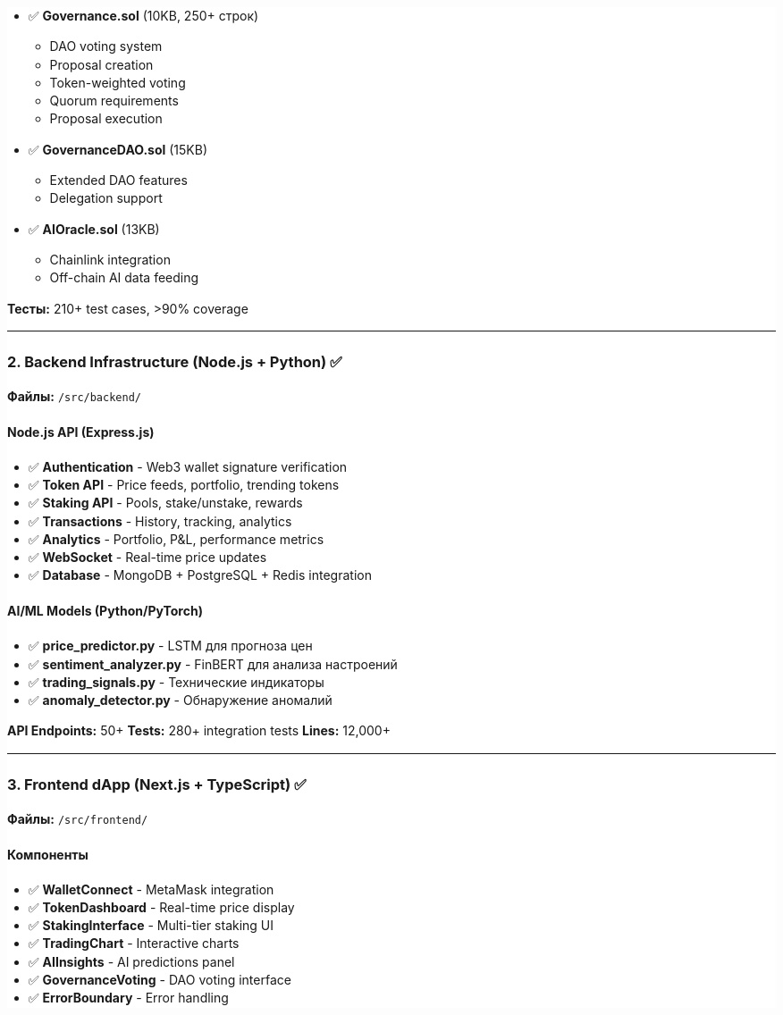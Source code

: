 - ✅ **Governance.sol** (10KB, 250+ строк)
  - DAO voting system
  - Proposal creation
  - Token-weighted voting
  - Quorum requirements
  - Proposal execution

- ✅ **GovernanceDAO.sol** (15KB)
  - Extended DAO features
  - Delegation support

- ✅ **AIOracle.sol** (13KB)
  - Chainlink integration
  - Off-chain AI data feeding

**Тесты:** 210+ test cases, >90% coverage

---

### 2. Backend Infrastructure (Node.js + Python) ✅

**Файлы:** `/src/backend/`

#### Node.js API (Express.js)
- ✅ **Authentication** - Web3 wallet signature verification
- ✅ **Token API** - Price feeds, portfolio, trending tokens
- ✅ **Staking API** - Pools, stake/unstake, rewards
- ✅ **Transactions** - History, tracking, analytics
- ✅ **Analytics** - Portfolio, P&L, performance metrics
- ✅ **WebSocket** - Real-time price updates
- ✅ **Database** - MongoDB + PostgreSQL + Redis integration

#### AI/ML Models (Python/PyTorch)
- ✅ **price_predictor.py** - LSTM для прогноза цен
- ✅ **sentiment_analyzer.py** - FinBERT для анализа настроений
- ✅ **trading_signals.py** - Технические индикаторы
- ✅ **anomaly_detector.py** - Обнаружение аномалий

**API Endpoints:** 50+
**Tests:** 280+ integration tests
**Lines:** 12,000+

---

### 3. Frontend dApp (Next.js + TypeScript) ✅

**Файлы:** `/src/frontend/`

#### Компоненты
- ✅ **WalletConnect** - MetaMask integration
- ✅ **TokenDashboard** - Real-time price display
- ✅ **StakingInterface** - Multi-tier staking UI
- ✅ **TradingChart** - Interactive charts
- ✅ **AIInsights** - AI predictions panel
- ✅ **GovernanceVoting** - DAO voting interface
- ✅ **ErrorBoundary** - Error handling
